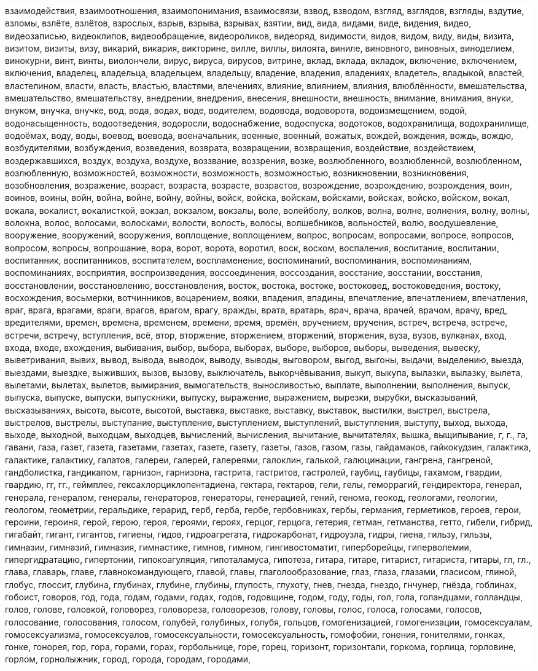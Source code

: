 взаимодействия, взаимоотношения, взаимопонимания, взаимосвязи, взвод, взводом, взгляд, взглядов, взгляды, вздутие, взломы, взлёте, взлётов, взрослых, взрыв, взрыва, взрывах, взятии, вид, вида, видами, виде, видения, видео, видеозаписью, видеоклипов, видеообращение, видеороликов, видеоряд, видимости, видов, видом, виду, виды, визита, визитом, визиты, визу, викарий, викария, викторине, вилле, виллы, вилоята, виниле, виновного, виновных, виноделием, винокурни, винт, винты, виолончели, вирус, вируса, вирусов, витрине, вклад, вклада, вкладок, включение, включением, включения, владелец, владельца, владельцем, владельцу, владение, владения, владениях, владетель, владыкой, властей, властелином, власти, власть, властью, властями, влечениях, влияние, влиянием, влияния, влюблённости, вмешательства, вмешательство, вмешательству, внедрении, внедрения, внесения, внешности, внешность, внимание, внимания, внуки, внуком, внучка, внучке, вод, вода, водах, воде, водителем, водовода, водоворота, водоизмещением, водой, водонасыщенность, водоотведения, водоросли, водоснабжение, водоспуска, водотоков, водохранилища, водохранилище, водоёмах, воду, воды, воевод, воевода, военачальник, военные, военный, вожатых, вождей, вождения, вождь, вождю, возбудителями, возбуждения, возведения, возврата, возвращении, возвращения, воздействие, воздействием, воздержавшихся, воздух, воздуха, воздухе, воззвание, воззрения, возке, возлюбленного, возлюбленной, возлюбленном, возлюбленную, возможностей, возможности, возможность, возможностью, возникновении, возникновения, возобновления, возражение, возраст, возраста, возрасте, возрастов, возрождение, возрождению, возрождения, воин, воинов, воины, войн, война, войне, войну, войны, войск, войска, войскам, войсками, войсках, войско, войском, вокал, вокала, вокалист, вокалисткой, вокзал, вокзалом, вокзалы, воле, волейболу, волков, волна, волне, волнения, волну, волны, волокна, волос, волосами, волосками, волости, волость, волосы, волшебников, вольностей, волю, воодушевление, вооружение, вооружений, вооружения, воплощение, воплощением, вопрос, вопросам, вопросами, вопросе, вопросов, вопросом, вопросы, вопрошание, вора, ворот, ворота, воротил, воск, воском, воспаления, воспитание, воспитании, воспитанник, воспитанников, воспитателем, воспламенение, воспоминаний, воспоминания, воспоминаниям, воспоминаниях, восприятия, воспроизведения, воссоединения, воссоздания, восстание, восстании, восстания, восстановлении, восстановлению, восстановления, восток, востока, востоке, востоковед, востоковедения, востоку, восхождения, восьмерки, вотчинников, воцарением, вояки, впадения, впадины, впечатление, впечатлением, впечатления, враг, врага, врагами, враги, врагов, врагом, врагу, вражды, врата, вратарь, врач, врача, врачей, врачом, врачу, вред, вредителями, времен, времена, временем, времени, время, времён, вручением, вручения, встреч, встреча, встрече, встречи, встречу, вступления, всё, втор, вторжение, вторжением, вторжений, вторжения, вуза, вузов, вулканах, вход, входа, входе, вхождения, выбивания, выбор, выбора, выборах, выборе, выборов, выборы, выведения, вывеску, выветривания, вывих, вывод, вывода, выводок, выводу, выводы, выговором, выгод, выгоны, выдачи, выделению, выезда, выездами, выездке, выживших, вызов, вызову, выключатель, выкорчёвывания, выкуп, выкупа, вылазки, вылазку, вылета, вылетами, вылетах, вылетов, вымирания, вымогательств, выносливостью, выплате, выполнении, выполнения, выпуск, выпуска, выпуске, выпуски, выпускники, выпуску, выражение, выражением, вырезки, вырубки, высказываний, высказываниях, высота, высоте, высотой, выставка, выставке, выставку, выставок, выстилки, выстрел, выстрела, выстрелов, выстрелы, выступание, выступление, выступлением, выступлений, выступления, выступу, выход, выхода, выходе, выходной, выходцам, выходцев, вычислений, вычисления, вычитание, вычитателях, вышка, выщипывание, г, г., га, гавани, газа, газет, газета, газетами, газетах, газете, газету, газеты, газов, газом, газы, гайдамаков, гайкокудзин, галактика, галактике, галактику, галатов, галереи, галерей, галереями, галоклин, галькой, галюцинации, гангрена, гангреной, гандболистка, гандикапом, гарнизон, гарнизона, гастрита, гастритов, гастролей, гаубиц, гаубицы, гахамом, гвардии, гвардию, гг, гг., геймплее, гексахлорциклопентадиена, гектара, гектаров, гели, гелы, геморрагий, гендиректора, генерал, генерала, генералом, генералы, генераторов, генераторы, генерацией, гений, генома, геокод, геологами, геологии, геологом, геометрии, геральдике, герарид, герб, герба, гербе, гербовниках, гербы, германия, герметиков, героев, герои, героини, героиня, герой, герою, героя, героями, героях, герцог, герцога, гетерия, гетман, гетманства, гетто, гибели, гибрид, гигабайт, гигант, гигантов, гигиены, гидов, гидроагрегата, гидрокарбонат, гидроузла, гидры, гиена, гильзу, гильзы, гимназии, гимназий, гимназия, гимнастике, гимнов, гимном, гингивостоматит, гиперборейцы, гиперволемии, гипергидратацию, гипертонии, гипокоагуляция, гипоталамуса, гипотеза, гитара, гитаре, гитарист, гитариста, гитары, гл, гл., глава, главарь, главе, главнокомандующего, главой, главы, глаголообразование, глаз, глаза, глазами, гласисом, глиной, глобус, глоссит, глубина, глубинах, глубине, глубины, глупость, глухоту, гнев, гнезда, гнездо, гнчунер, гнёзда, гоблинах, гобоист, говоров, год, года, годам, годами, годах, годов, годовщине, годом, году, годы, гол, гола, голандцами, голландцы, голов, голове, головкой, головорез, головореза, головорезов, голову, головы, голос, голоса, голосами, голосов, голосование, голосования, голосом, голубей, голубиных, голубя, гольцов, гомогенизацией, гомогенизации, гомосексуалам, гомосексуализма, гомосексуалов, гомосексуальности, гомосексуальность, гомофобии, гонения, гонителями, гонках, гонке, гонорея, гор, гора, горами, горах, горбольнице, горе, горец, горизонт, горизонтали, горкома, горлица, горловине, горлом, горнолыжник, город, города, городам, городами,